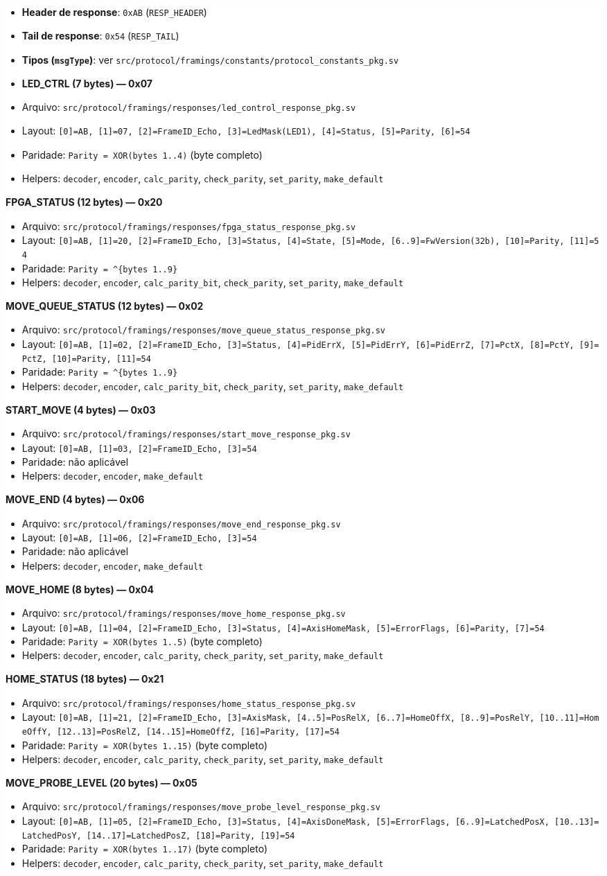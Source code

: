 - **Header de response**: `0xAB` (`RESP_HEADER`)  
- **Tail de response**: `0x54` (`RESP_TAIL`)  
- **Tipos (`msgType`)**: ver `src/protocol/framings/constants/protocol_constants_pkg.sv`

- **LED_CTRL (7 bytes) — 0x07**
- Arquivo: `src/protocol/framings/responses/led_control_response_pkg.sv`
- Layout: `[0]=AB, [1]=07, [2]=FrameID_Echo, [3]=LedMask(LED1), [4]=Status, [5]=Parity, [6]=54`
- Paridade: `Parity = XOR(bytes 1..4)` (byte completo)
- Helpers: `decoder`, `encoder`, `calc_parity`, `check_parity`, `set_parity`, `make_default`

**FPGA_STATUS (12 bytes) — 0x20**  
- Arquivo: `src/protocol/framings/responses/fpga_status_response_pkg.sv`  
- Layout: `[0]=AB, [1]=20, [2]=FrameID_Echo, [3]=Status, [4]=State, [5]=Mode, [6..9]=FwVersion(32b), [10]=Parity, [11]=54`  
- Paridade: `Parity = ^{bytes 1..9}`  
- Helpers: `decoder`, `encoder`, `calc_parity_bit`, `check_parity`, `set_parity`, `make_default`

**MOVE_QUEUE_STATUS (12 bytes) — 0x02**  
- Arquivo: `src/protocol/framings/responses/move_queue_status_response_pkg.sv`  
- Layout: `[0]=AB, [1]=02, [2]=FrameID_Echo, [3]=Status, [4]=PidErrX, [5]=PidErrY, [6]=PidErrZ, [7]=PctX, [8]=PctY, [9]=PctZ, [10]=Parity, [11]=54`  
- Paridade: `Parity = ^{bytes 1..9}`  
- Helpers: `decoder`, `encoder`, `calc_parity_bit`, `check_parity`, `set_parity`, `make_default`

**START_MOVE (4 bytes) — 0x03**  
- Arquivo: `src/protocol/framings/responses/start_move_response_pkg.sv`  
- Layout: `[0]=AB, [1]=03, [2]=FrameID_Echo, [3]=54`  
- Paridade: não aplicável  
- Helpers: `decoder`, `encoder`, `make_default`

**MOVE_END (4 bytes) — 0x06**  
- Arquivo: `src/protocol/framings/responses/move_end_response_pkg.sv`  
- Layout: `[0]=AB, [1]=06, [2]=FrameID_Echo, [3]=54`  
- Paridade: não aplicável  
- Helpers: `decoder`, `encoder`, `make_default`

**MOVE_HOME (8 bytes) — 0x04**  
- Arquivo: `src/protocol/framings/responses/move_home_response_pkg.sv`  
- Layout: `[0]=AB, [1]=04, [2]=FrameID_Echo, [3]=Status, [4]=AxisHomeMask, [5]=ErrorFlags, [6]=Parity, [7]=54`  
- Paridade: `Parity = XOR(bytes 1..5)` (byte completo)  
- Helpers: `decoder`, `encoder`, `calc_parity`, `check_parity`, `set_parity`, `make_default`

**HOME_STATUS (18 bytes) — 0x21**  
- Arquivo: `src/protocol/framings/responses/home_status_response_pkg.sv`  
- Layout: `[0]=AB, [1]=21, [2]=FrameID_Echo, [3]=AxisMask, [4..5]=PosRelX, [6..7]=HomeOffX, [8..9]=PosRelY, [10..11]=HomeOffY, [12..13]=PosRelZ, [14..15]=HomeOffZ, [16]=Parity, [17]=54`  
- Paridade: `Parity = XOR(bytes 1..15)` (byte completo)  
- Helpers: `decoder`, `encoder`, `calc_parity`, `check_parity`, `set_parity`, `make_default`

**MOVE_PROBE_LEVEL (20 bytes) — 0x05**  
- Arquivo: `src/protocol/framings/responses/move_probe_level_response_pkg.sv`  
- Layout: `[0]=AB, [1]=05, [2]=FrameID_Echo, [3]=Status, [4]=AxisDoneMask, [5]=ErrorFlags, [6..9]=LatchedPosX, [10..13]=LatchedPosY, [14..17]=LatchedPosZ, [18]=Parity, [19]=54`  
- Paridade: `Parity = XOR(bytes 1..17)` (byte completo)  
- Helpers: `decoder`, `encoder`, `calc_parity`, `check_parity`, `set_parity`, `make_default`
